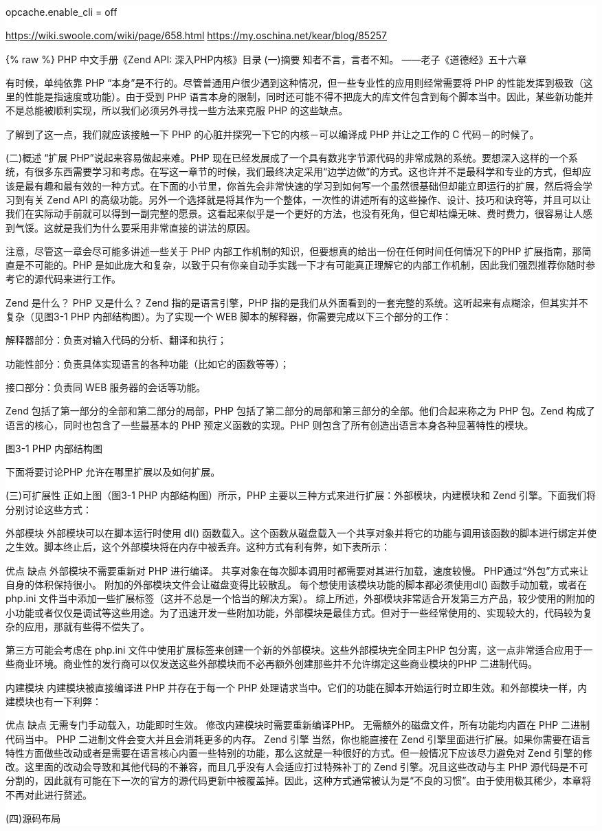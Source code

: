 opcache.enable_cli = off

https://wiki.swoole.com/wiki/page/658.html
https://my.oschina.net/kear/blog/85257


{% raw %}
PHP 中文手册《Zend API: 深入PHP内核》目录
(一)摘要
知者不言，言者不知。 ――老子《道德经》五十六章

有时候，单纯依靠 PHP “本身”是不行的。尽管普通用户很少遇到这种情况，但一些专业性的应用则经常需要将 PHP 的性能发挥到极致（这里的性能是指速度或功能）。由于受到 PHP 语言本身的限制，同时还可能不得不把庞大的库文件包含到每个脚本当中。因此，某些新功能并不是总能被顺利实现，所以我们必须另外寻找一些方法来克服 PHP 的这些缺点。

了解到了这一点，我们就应该接触一下 PHP 的心脏并探究一下它的内核－可以编译成 PHP 并让之工作的 C 代码－的时候了。

(二)概述
“扩展 PHP”说起来容易做起来难。PHP 现在已经发展成了一个具有数兆字节源代码的非常成熟的系统。要想深入这样的一个系统，有很多东西需要学习和考虑。在写这一章节的时候，我们最终决定采用“边学边做”的方式。这也许并不是最科学和专业的方式，但却应该是最有趣和最有效的一种方式。在下面的小节里，你首先会非常快速的学习到如何写一个虽然很基础但却能立即运行的扩展，然后将会学习到有关 Zend API 的高级功能。另外一个选择就是将其作为一个整体，一次性的讲述所有的这些操作、设计、技巧和诀窍等，并且可以让我们在实际动手前就可以得到一副完整的愿景。这看起来似乎是一个更好的方法，也没有死角，但它却枯燥无味、费时费力，很容易让人感到气馁。这就是我们为什么要采用非常直接的讲法的原因。

注意，尽管这一章会尽可能多讲述一些关于 PHP 内部工作机制的知识，但要想真的给出一份在任何时间任何情况下的PHP 扩展指南，那简直是不可能的。PHP 是如此庞大和复杂，以致于只有你亲自动手实践一下才有可能真正理解它的内部工作机制，因此我们强烈推荐你随时参考它的源代码来进行工作。

Zend 是什么？ PHP 又是什么？
Zend 指的是语言引擎，PHP 指的是我们从外面看到的一套完整的系统。这听起来有点糊涂，但其实并不复杂（见图3-1 PHP 内部结构图）。为了实现一个 WEB 脚本的解释器，你需要完成以下三个部分的工作：

解释器部分：负责对输入代码的分析、翻译和执行；

功能性部分：负责具体实现语言的各种功能（比如它的函数等等）；

接口部分：负责同 WEB 服务器的会话等功能。

Zend 包括了第一部分的全部和第二部分的局部，PHP 包括了第二部分的局部和第三部分的全部。他们合起来称之为 PHP 包。Zend 构成了语言的核心，同时也包含了一些最基本的 PHP 预定义函数的实现。PHP 则包含了所有创造出语言本身各种显著特性的模块。




图3-1 PHP 内部结构图

下面将要讨论PHP 允许在哪里扩展以及如何扩展。

(三)可扩展性
正如上图（图3-1 PHP 内部结构图）所示，PHP 主要以三种方式来进行扩展：外部模块，内建模块和 Zend 引擎。下面我们将分别讨论这些方式：

外部模块
外部模块可以在脚本运行时使用 dl() 函数载入。这个函数从磁盘载入一个共享对象并将它的功能与调用该函数的脚本进行绑定并使之生效。脚本终止后，这个外部模块将在内存中被丢弃。这种方式有利有弊，如下表所示：

优点	缺点
外部模块不需要重新对 PHP 进行编译。	共享对象在每次脚本调用时都需要对其进行加载，速度较慢。
PHP通过“外包”方式来让自身的体积保持很小。	附加的外部模块文件会让磁盘变得比较散乱。
每个想使用该模块功能的脚本都必须使用dl() 函数手动加载，或者在 php.ini 文件当中添加一些扩展标签（这并不总是一个恰当的解决方案）。
综上所述，外部模块非常适合开发第三方产品，较少使用的附加的小功能或者仅仅是调试等这些用途。为了迅速开发一些附加功能，外部模块是最佳方式。但对于一些经常使用的、实现较大的，代码较为复杂的应用，那就有些得不偿失了。

第三方可能会考虑在 php.ini 文件中使用扩展标签来创建一个新的外部模块。这些外部模块完全同主PHP 包分离，这一点非常适合应用于一些商业环境。商业性的发行商可以仅发送这些外部模块而不必再额外创建那些并不允许绑定这些商业模块的PHP 二进制代码。

内建模块
内建模块被直接编译进 PHP 并存在于每一个 PHP 处理请求当中。它们的功能在脚本开始运行时立即生效。和外部模块一样，内建模块也有一下利弊：

优点	缺点
无需专门手动载入，功能即时生效。	修改内建模块时需要重新编译PHP。
无需额外的磁盘文件，所有功能均内置在 PHP 二进制代码当中。	PHP 二进制文件会变大并且会消耗更多的内存。
Zend 引擎
当然，你也能直接在 Zend 引擎里面进行扩展。如果你需要在语言特性方面做些改动或者是需要在语言核心内置一些特别的功能，那么这就是一种很好的方式。但一般情况下应该尽力避免对 Zend 引擎的修改。这里面的改动会导致和其他代码的不兼容，而且几乎没有人会适应打过特殊补丁的 Zend 引擎。况且这些改动与主 PHP 源代码是不可分割的，因此就有可能在下一次的官方的源代码更新中被覆盖掉。因此，这种方式通常被认为是“不良的习惯”。由于使用极其稀少，本章将不再对此进行赘述。

(四)源码布局